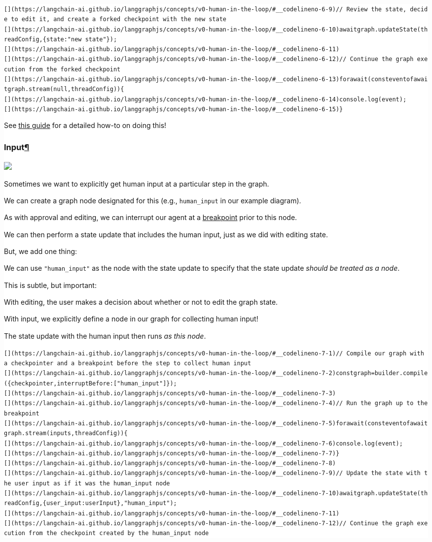 ```
[](https://langchain-ai.github.io/langgraphjs/concepts/v0-human-in-the-loop/#__codelineno-6-9)// Review the state, decide to edit it, and create a forked checkpoint with the new state
[](https://langchain-ai.github.io/langgraphjs/concepts/v0-human-in-the-loop/#__codelineno-6-10)awaitgraph.updateState(threadConfig,{state:"new state"});
[](https://langchain-ai.github.io/langgraphjs/concepts/v0-human-in-the-loop/#__codelineno-6-11)
[](https://langchain-ai.github.io/langgraphjs/concepts/v0-human-in-the-loop/#__codelineno-6-12)// Continue the graph execution from the forked checkpoint
[](https://langchain-ai.github.io/langgraphjs/concepts/v0-human-in-the-loop/#__codelineno-6-13)forawait(consteventofawaitgraph.stream(null,threadConfig)){
[](https://langchain-ai.github.io/langgraphjs/concepts/v0-human-in-the-loop/#__codelineno-6-14)console.log(event);
[](https://langchain-ai.github.io/langgraphjs/concepts/v0-human-in-the-loop/#__codelineno-6-15)}

```


See [this guide](https://langchain-ai.github.io/langgraphjs/how-tos/edit-graph-state) for a detailed how-to on doing this!

### Input[¶](https://langchain-ai.github.io/langgraphjs/concepts/v0-human-in-the-loop/#input "Permanent link")

![](https://langchain-ai.github.io/langgraphjs/concepts/img/human_in_the_loop/wait_for_input.png)

Sometimes we want to explicitly get human input at a particular step in the graph. 

We can create a graph node designated for this (e.g., `human_input` in our example diagram).

As with approval and editing, we can interrupt our agent at a [breakpoint](https://langchain-ai.github.io/langgraphjs/concepts/low_level#breakpoints) prior to this node.

We can then perform a state update that includes the human input, just as we did with editing state.

But, we add one thing: 

We can use `"human_input"` as the node with the state update to specify that the state update _should be treated as a node_.

This is subtle, but important: 

With editing, the user makes a decision about whether or not to edit the graph state.

With input, we explicitly define a node in our graph for collecting human input!

The state update with the human input then runs _as this node_.

```
[](https://langchain-ai.github.io/langgraphjs/concepts/v0-human-in-the-loop/#__codelineno-7-1)// Compile our graph with a checkpointer and a breakpoint before the step to collect human input
[](https://langchain-ai.github.io/langgraphjs/concepts/v0-human-in-the-loop/#__codelineno-7-2)constgraph=builder.compile({checkpointer,interruptBefore:["human_input"]});
[](https://langchain-ai.github.io/langgraphjs/concepts/v0-human-in-the-loop/#__codelineno-7-3)
[](https://langchain-ai.github.io/langgraphjs/concepts/v0-human-in-the-loop/#__codelineno-7-4)// Run the graph up to the breakpoint
[](https://langchain-ai.github.io/langgraphjs/concepts/v0-human-in-the-loop/#__codelineno-7-5)forawait(consteventofawaitgraph.stream(inputs,threadConfig)){
[](https://langchain-ai.github.io/langgraphjs/concepts/v0-human-in-the-loop/#__codelineno-7-6)console.log(event);
[](https://langchain-ai.github.io/langgraphjs/concepts/v0-human-in-the-loop/#__codelineno-7-7)}
[](https://langchain-ai.github.io/langgraphjs/concepts/v0-human-in-the-loop/#__codelineno-7-8)
[](https://langchain-ai.github.io/langgraphjs/concepts/v0-human-in-the-loop/#__codelineno-7-9)// Update the state with the user input as if it was the human_input node
[](https://langchain-ai.github.io/langgraphjs/concepts/v0-human-in-the-loop/#__codelineno-7-10)awaitgraph.updateState(threadConfig,{user_input:userInput},"human_input");
[](https://langchain-ai.github.io/langgraphjs/concepts/v0-human-in-the-loop/#__codelineno-7-11)
[](https://langchain-ai.github.io/langgraphjs/concepts/v0-human-in-the-loop/#__codelineno-7-12)// Continue the graph execution from the checkpoint created by the human_input node
```